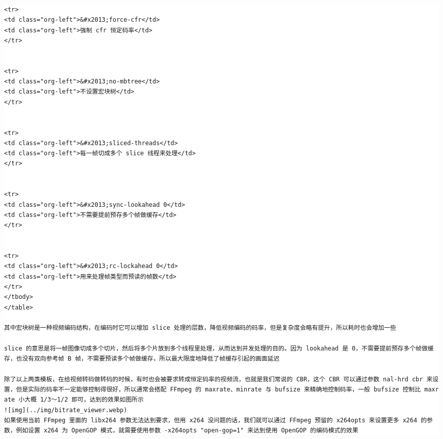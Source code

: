     
    <tr>
    <td class="org-left">&#x2013;force-cfr</td>
    <td class="org-left">强制 cfr 恒定码率</td>
    </tr>
    
    
    <tr>
    <td class="org-left">&#x2013;no-mbtree</td>
    <td class="org-left">不设置宏块树</td>
    </tr>
    
    
    <tr>
    <td class="org-left">&#x2013;sliced-threads</td>
    <td class="org-left">每一帧切成多个 slice 线程来处理</td>
    </tr>
    
    
    <tr>
    <td class="org-left">&#x2013;sync-lookahead 0</td>
    <td class="org-left">不需要提前预存多个帧做缓存</td>
    </tr>
    
    
    <tr>
    <td class="org-left">&#x2013;rc-lockahead 0</td>
    <td class="org-left">用来处理帧类型而预读的帧数</td>
    </tr>
    </tbody>
    </table>
    
    其中宏块树是一种视频编码结构，在编码时它可以增加 slice 处理的层数，降低视频编码的码率，但是复杂度会略有提升，所以耗时也会增加一些
    
    slice 的意思是将一帧图像切成多个切片，然后将多个片放到多个线程里处理，从而达到并发处理的目的。因为 lookahead 是 0，不需要提前预存多个帧做缓存，也没有双向参考帧 B 帧，不需要预读多个帧做缓存，所以最大限度地降低了帧缓存引起的画面延迟
    
    除了以上两类模板，在给视频转码做转码的时候，有时也会被要求转成恒定码率的视频流，也就是我们常说的 CBR，这个 CBR 可以通过参数 nal-hrd cbr 来设置，但是实际的码率不一定能够控制得很好，所以通常会搭配 FFmpeg 的 maxrate、minrate 与 bufsize 来精确地控制码率，一般 bufsize 控制比 maxrate 小大概 1/3～1/2 即可，达到的效果如图所示
    ![img](../img/bitrate_viewer.webp)
    如果使用当前 FFmpeg 里面的 libx264 参数无法达到要求，但用 x264 没问题的话，我们就可以通过 FFmpeg 预留的 x264opts 来设置更多 x264 的参数，例如设置 x264 为 OpenGOP 模式，就需要使用参数 -x264opts "open-gop=1" 来达到使用 OpenGOP 的编码模式的效果 
    